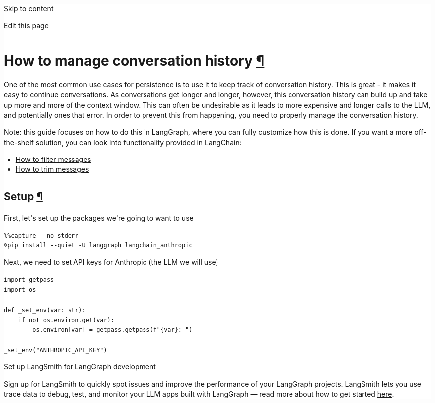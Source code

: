 [Skip to content](https://langchain-ai.github.io/langgraph/how-tos/memory/manage-conversation-history/#how-to-manage-conversation-history)

[Edit this page](https://github.com/langchain-ai/langgraph/edit/main/docs/docs/how-tos/memory/manage-conversation-history.ipynb "Edit this page")

# How to manage conversation history [¶](https://langchain-ai.github.io/langgraph/how-tos/memory/manage-conversation-history/\#how-to-manage-conversation-history "Permanent link")

One of the most common use cases for persistence is to use it to keep track of conversation history. This is great - it makes it easy to continue conversations. As conversations get longer and longer, however, this conversation history can build up and take up more and more of the context window. This can often be undesirable as it leads to more expensive and longer calls to the LLM, and potentially ones that error. In order to prevent this from happening, you need to properly manage the conversation history.

Note: this guide focuses on how to do this in LangGraph, where you can fully customize how this is done. If you want a more off-the-shelf solution, you can look into functionality provided in LangChain:

- [How to filter messages](https://python.langchain.com/docs/how_to/filter_messages/)
- [How to trim messages](https://python.langchain.com/docs/how_to/trim_messages/)

## Setup [¶](https://langchain-ai.github.io/langgraph/how-tos/memory/manage-conversation-history/\#setup "Permanent link")

First, let's set up the packages we're going to want to use

```md-code__content
%%capture --no-stderr
%pip install --quiet -U langgraph langchain_anthropic

```

Next, we need to set API keys for Anthropic (the LLM we will use)

```md-code__content
import getpass
import os

def _set_env(var: str):
    if not os.environ.get(var):
        os.environ[var] = getpass.getpass(f"{var}: ")

_set_env("ANTHROPIC_API_KEY")

```

Set up [LangSmith](https://smith.langchain.com/) for LangGraph development

Sign up for LangSmith to quickly spot issues and improve the performance of your LangGraph projects. LangSmith lets you use trace data to debug, test, and monitor your LLM apps built with LangGraph — read more about how to get started [here](https://docs.smith.langchain.com/).
